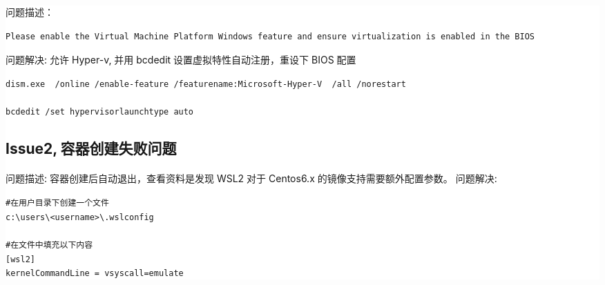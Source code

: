 问题描述：

```
Please enable the Virtual Machine Platform Windows feature and ensure virtualization is enabled in the BIOS
```

问题解决: 允许 Hyper-v, 并用 bcdedit 设置虚拟特性自动注册，重设下 BIOS 配置

```
dism.exe  /online /enable-feature /featurename:Microsoft-Hyper-V  /all /norestart

bcdedit /set hypervisorlaunchtype auto
```

## Issue2, 容器创建失败问题

问题描述: 容器创建后自动退出，查看资料是发现 WSL2 对于 Centos6.x 的镜像支持需要额外配置参数。
问题解决:

```
#在用户目录下创建一个文件
c:\users\<username>\.wslconfig

#在文件中填充以下内容
[wsl2]
kernelCommandLine = vsyscall=emulate
```

